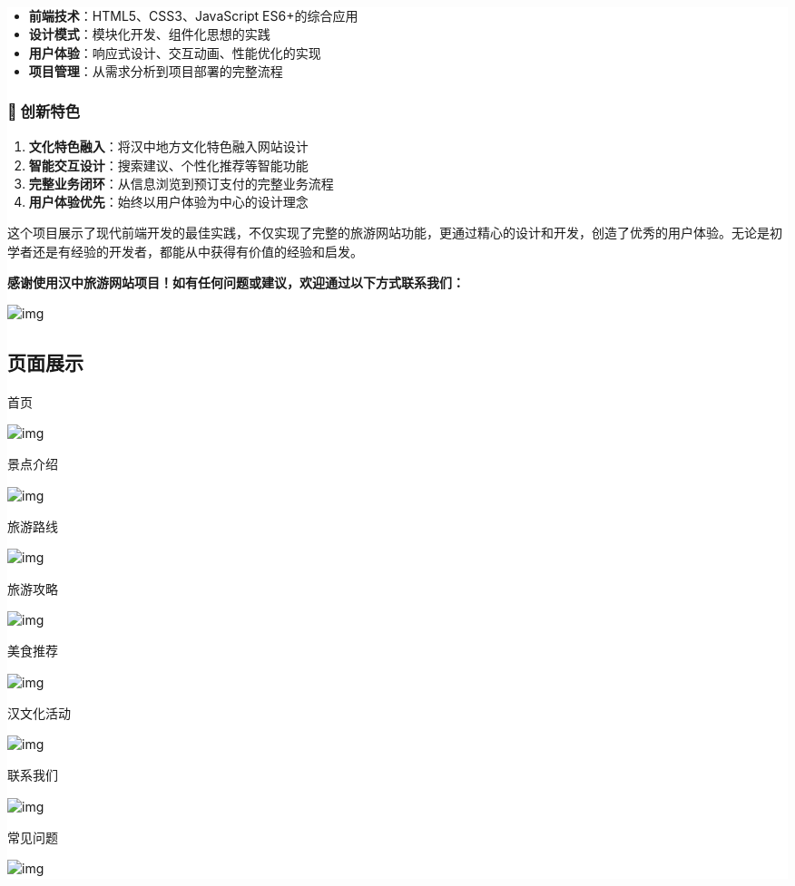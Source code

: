 - **前端技术**：HTML5、CSS3、JavaScript ES6+的综合应用
- **设计模式**：模块化开发、组件化思想的实践
- **用户体验**：响应式设计、交互动画、性能优化的实现
- **项目管理**：从需求分析到项目部署的完整流程

### 🌟 创新特色

1. **文化特色融入**：将汉中地方文化特色融入网站设计
2. **智能交互设计**：搜索建议、个性化推荐等智能功能
3. **完整业务闭环**：从信息浏览到预订支付的完整业务流程
4. **用户体验优先**：始终以用户体验为中心的设计理念

这个项目展示了现代前端开发的最佳实践，不仅实现了完整的旅游网站功能，更通过精心的设计和开发，创造了优秀的用户体验。无论是初学者还是有经验的开发者，都能从中获得有价值的经验和启发。

**感谢使用汉中旅游网站项目！如有任何问题或建议，欢迎通过以下方式联系我们：**

![img](https://www.legendkiller.xyz/wp-content/uploads/2025/05/image-146-761x1024.png)





## 页面展示

首页

![img](https://www.legendkiller.xyz/wp-content/uploads/2025/05/modified_image-2-739x1024.png)

景点介绍

![img](https://www.legendkiller.xyz/wp-content/uploads/2025/05/modified_image-1-398x1024.png)

旅游路线

![img](https://www.legendkiller.xyz/wp-content/uploads/2025/05/modified_image-1-1-396x1024.png)

旅游攻略

![img](https://www.legendkiller.xyz/wp-content/uploads/2025/05/modified_image-3-1-612x1024.png)

美食推荐

![img](https://www.legendkiller.xyz/wp-content/uploads/2025/05/modified_image-4-307x1024.png)

汉文化活动

![img](https://www.legendkiller.xyz/wp-content/uploads/2025/05/modified_image-5-510x1024.png)

联系我们

![img](https://www.legendkiller.xyz/wp-content/uploads/2025/05/modified_image-6-506x1024.png)

常见问题

![img](https://www.legendkiller.xyz/wp-content/uploads/2025/05/modified_image-7-1-517x1024.png)
